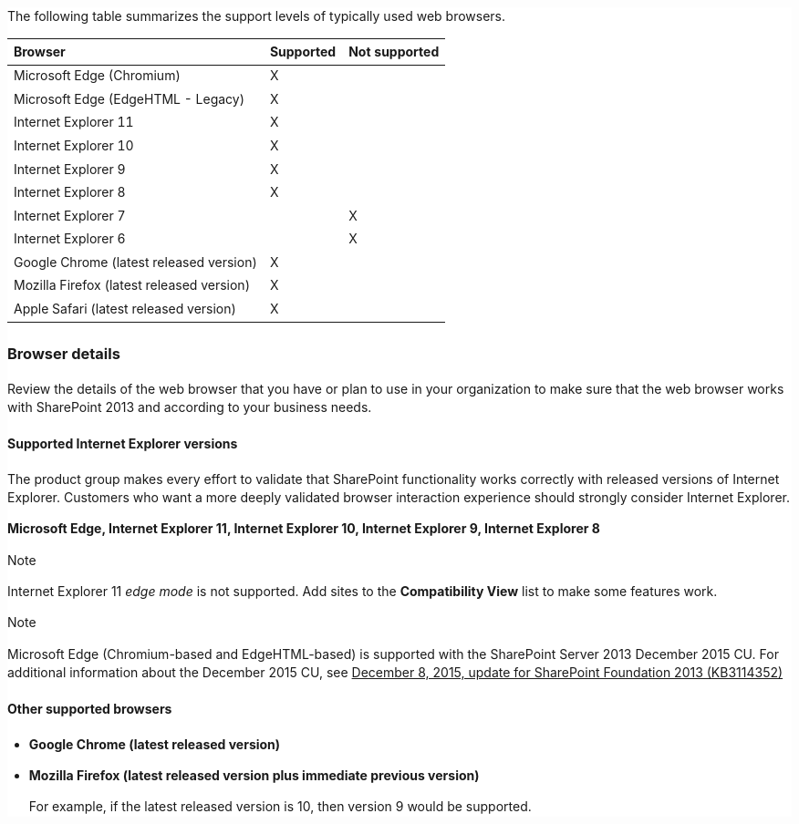 The following table summarizes the support levels of typically used web browsers.
  
|**Browser**|**Supported**|**Not supported**|
|:-----|:-----|:-----|
|Microsoft Edge (Chromium) <br/> |X  <br/> ||
|Microsoft Edge (EdgeHTML - Legacy) <br/> |X  <br/> ||
|Internet Explorer 11  <br/> |X  <br/> ||
|Internet Explorer 10  <br/> |X  <br/> ||
|Internet Explorer 9  <br/> |X  <br/> ||
|Internet Explorer 8  <br/> |X  <br/> ||
|Internet Explorer 7  <br/> ||X  <br/> |
|Internet Explorer 6  <br/> ||X  <br/> |
|Google Chrome (latest released version)  <br/> |X  <br/> ||
|Mozilla Firefox (latest released version)  <br/> |X  <br/> ||
|Apple Safari (latest released version)  <br/> |X  <br/> ||
   
### Browser details
<a name="browserdetail"> </a>

Review the details of the web browser that you have or plan to use in your organization to make sure that the web browser works with SharePoint 2013 and according to your business needs.
  
#### Supported Internet Explorer versions

The product group makes every effort to validate that SharePoint functionality works correctly with released versions of Internet Explorer. Customers who want a more deeply validated browser interaction experience should strongly consider Internet Explorer.
  
 **Microsoft Edge, Internet Explorer 11, Internet Explorer 10, Internet Explorer 9, Internet Explorer 8**
  
> [!NOTE]
> Internet Explorer 11  *edge mode*  is not supported. Add sites to the **Compatibility View** list to make some features work. 
  
> [!NOTE]
> Microsoft Edge (Chromium-based and EdgeHTML-based) is supported with the SharePoint Server 2013 December 2015 CU. For additional information about the December 2015 CU, see [December 8, 2015, update for SharePoint Foundation 2013 (KB3114352)](https://support.microsoft.com/kb/3114352)
  
#### Other supported browsers

- **Google Chrome (latest released version)**
    
- **Mozilla Firefox (latest released version plus immediate previous version)**
    
    For example, if the latest released version is 10, then version 9 would be supported.
    